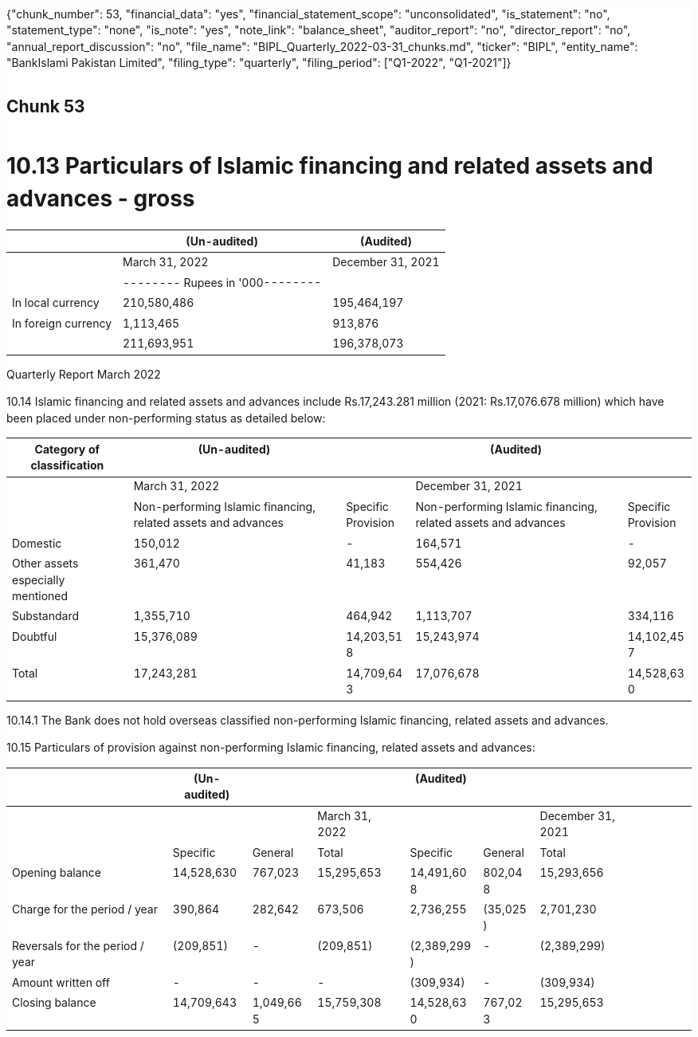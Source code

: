 {"chunk_number": 53, "financial_data": "yes", "financial_statement_scope": "unconsolidated", "is_statement": "no", "statement_type": "none", "is_note": "yes", "note_link": "balance_sheet", "auditor_report": "no", "director_report": "no", "annual_report_discussion": "no", "file_name": "BIPL_Quarterly_2022-03-31_chunks.md", "ticker": "BIPL", "entity_name": "BankIslami Pakistan Limited", "filing_type": "quarterly", "filing_period": ["Q1-2022", "Q1-2021"]}
## Chunk 53


# 10.13 Particulars of Islamic financing and related assets and advances - gross

|                     | (Un-audited)                    | (Audited)         |
| ------------------- | ------------------------------- | ----------------- |
|                     | March 31, 2022                  | December 31, 2021 |
|                     | -------- Rupees in '000-------- |                   |
| In local currency   | 210,580,486                     | 195,464,197       |
| In foreign currency | 1,113,465                       | 913,876           |
|                     | 211,693,951                     | 196,378,073       |



Quarterly Report March 2022

10.14 Islamic financing and related assets and advances include Rs.17,243.281 million (2021: Rs.17,076.678 million) which have been placed under non-performing status as detailed below:

| Category of classification        | (Un-audited)                                                  |                    | (Audited)                                                     |                    |
| --------------------------------- | ------------------------------------------------------------- | ------------------ | ------------------------------------------------------------- | ------------------ |
|                                   | March 31, 2022                                                |                    | December 31, 2021                                             |                    |
|                                   | Non-performing Islamic financing, related assets and advances | Specific Provision | Non-performing Islamic financing, related assets and advances | Specific Provision |
| Domestic                          | 150,012                                                       | -                  | 164,571                                                       | -                  |
| Other assets especially mentioned | 361,470                                                       | 41,183             | 554,426                                                       | 92,057             |
| Substandard                       | 1,355,710                                                     | 464,942            | 1,113,707                                                     | 334,116            |
| Doubtful                          | 15,376,089                                                    | 14,203,518         | 15,243,974                                                    | 14,102,457         |
| Total                             | 17,243,281                                                    | 14,709,643         | 17,076,678                                                    | 14,528,630         |

10.14.1 The Bank does not hold overseas classified non-performing Islamic financing, related assets and advances.

10.15 Particulars of provision against non-performing Islamic financing, related assets and advances:

|                                 | (Un-audited) |           |                | (Audited)   |          |                   |   |   |   |   |
| ------------------------------- | ------------ | --------- | -------------- | ----------- | -------- | ----------------- | - | - | - | - |
|                                 |              |           | March 31, 2022 |             |          | December 31, 2021 |   |   |   |   |
|                                 | Specific     | General   | Total          | Specific    | General  | Total             |   |   |   |   |
| Opening balance                 | 14,528,630   | 767,023   | 15,295,653     | 14,491,608  | 802,048  | 15,293,656        |   |   |   |   |
| Charge for the period / year    | 390,864      | 282,642   | 673,506        | 2,736,255   | (35,025) | 2,701,230         |   |   |   |   |
| Reversals for the period / year | (209,851)    | -         | (209,851)      | (2,389,299) | -        | (2,389,299)       |   |   |   |   |
| Amount written off              | -            | -         | -              | (309,934)   | -        | (309,934)         |   |   |   |   |
| Closing balance                 | 14,709,643   | 1,049,665 | 15,759,308     | 14,528,630  | 767,023  | 15,295,653        |   |   |   |   |
